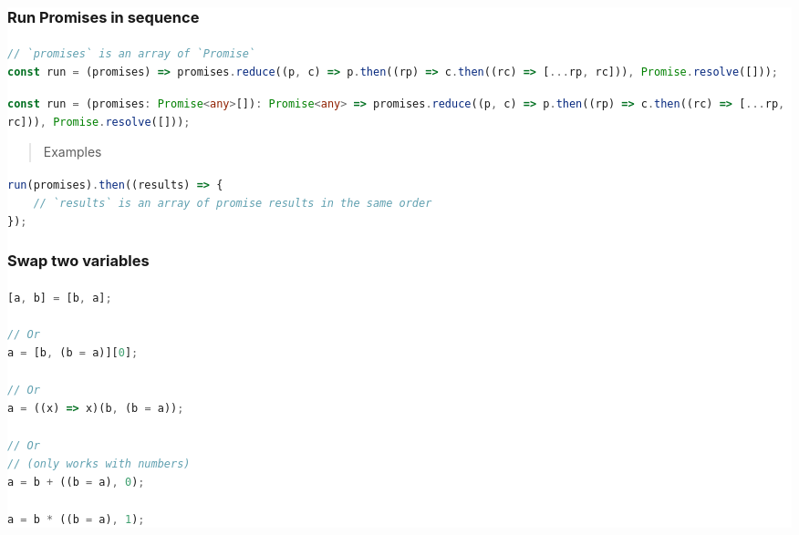 </CodeGroupItem>

</CodeGroup>

### Run Promises in sequence

<CodeGroup>

<CodeGroupItem title="js">

```js
// `promises` is an array of `Promise`
const run = (promises) => promises.reduce((p, c) => p.then((rp) => c.then((rc) => [...rp, rc])), Promise.resolve([]));
```

</CodeGroupItem>

<CodeGroupItem title="ts">

```ts
const run = (promises: Promise<any>[]): Promise<any> => promises.reduce((p, c) => p.then((rp) => c.then((rc) => [...rp, rc])), Promise.resolve([]));
```

</CodeGroupItem>

</CodeGroup>

> Examples

```ts
run(promises).then((results) => {
    // `results` is an array of promise results in the same order
});
```

### Swap two variables

<CodeGroup>

<CodeGroupItem title="js">

```js
[a, b] = [b, a];

// Or
a = [b, (b = a)][0];

// Or
a = ((x) => x)(b, (b = a));

// Or
// (only works with numbers)
a = b + ((b = a), 0);

a = b * ((b = a), 1);
```
